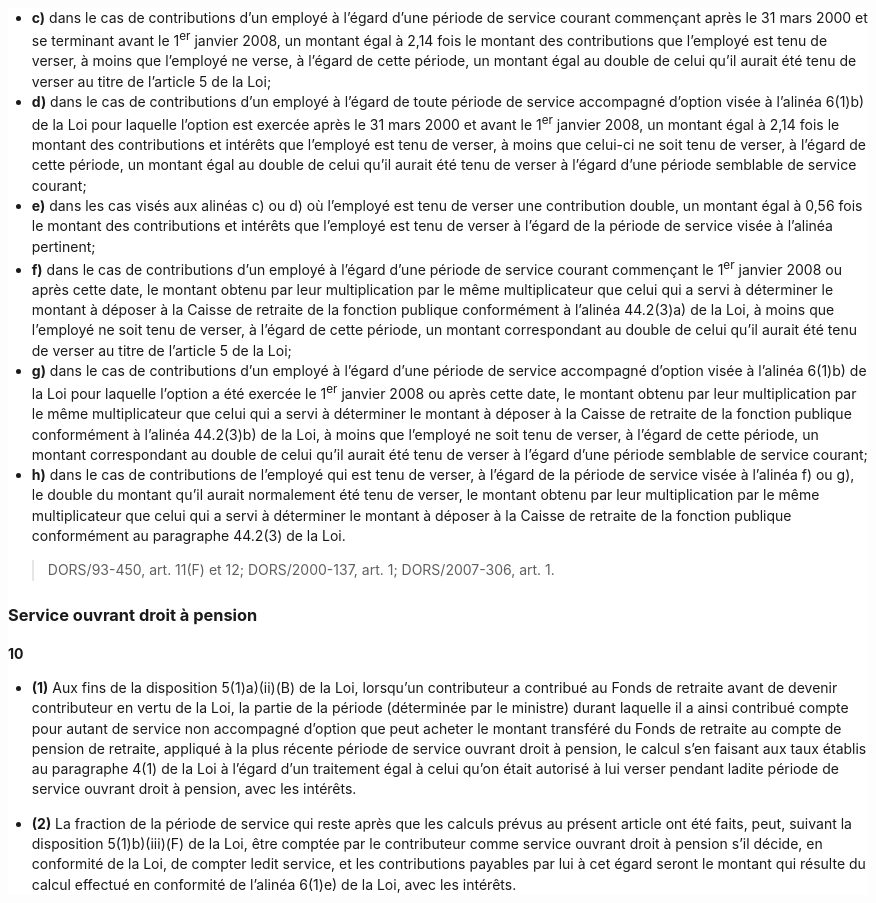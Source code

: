 - **c)** dans le cas de contributions d’un employé à l’égard d’une période de service courant commençant après le 31 mars 2000 et se terminant avant le 1<sup>er</sup> janvier 2008, un montant égal à 2,14 fois le montant des contributions que l’employé est tenu de verser, à moins que l’employé ne verse, à l’égard de cette période, un montant égal au double de celui qu’il aurait été tenu de verser au titre de l’article 5 de la Loi;
- **d)** dans le cas de contributions d’un employé à l’égard de toute période de service accompagné d’option visée à l’alinéa 6(1)b) de la Loi pour laquelle l’option est exercée après le 31 mars 2000 et avant le 1<sup>er</sup> janvier 2008, un montant égal à 2,14 fois le montant des contributions et intérêts que l’employé est tenu de verser, à moins que celui-ci ne soit tenu de verser, à l’égard de cette période, un montant égal au double de celui qu’il aurait été tenu de verser à l’égard d’une période semblable de service courant;
- **e)** dans les cas visés aux alinéas c) ou d) où l’employé est tenu de verser une contribution double, un montant égal à 0,56 fois le montant des contributions et intérêts que l’employé est tenu de verser à l’égard de la période de service visée à l’alinéa pertinent;
- **f)** dans le cas de contributions d’un employé à l’égard d’une période de service courant commençant le 1<sup>er</sup> janvier 2008 ou après cette date, le montant obtenu par leur multiplication par le même multiplicateur que celui qui a servi à déterminer le montant à déposer à la Caisse de retraite de la fonction publique conformément à l’alinéa 44.2(3)a) de la Loi, à moins que l’employé ne soit tenu de verser, à l’égard de cette période, un montant correspondant au double de celui qu’il aurait été tenu de verser au titre de l’article 5 de la Loi;
- **g)** dans le cas de contributions d’un employé à l’égard d’une période de service accompagné d’option visée à l’alinéa 6(1)b) de la Loi pour laquelle l’option a été exercée le 1<sup>er</sup> janvier 2008 ou après cette date, le montant obtenu par leur multiplication par le même multiplicateur que celui qui a servi à déterminer le montant à déposer à la Caisse de retraite de la fonction publique conformément à l’alinéa 44.2(3)b) de la Loi, à moins que l’employé ne soit tenu de verser, à l’égard de cette période, un montant correspondant au double de celui qu’il aurait été tenu de verser à l’égard d’une période semblable de service courant;
- **h)** dans le cas de contributions de l’employé qui est tenu de verser, à l’égard de la période de service visée à l’alinéa f) ou g), le double du montant qu’il aurait normalement été tenu de verser, le montant obtenu par leur multiplication par le même multiplicateur que celui qui a servi à déterminer le montant à déposer à la Caisse de retraite de la fonction publique conformément au paragraphe 44.2(3) de la Loi.
> DORS/93-450, art. 11(F) et 12; DORS/2000-137, art. 1; DORS/2007-306, art. 1.





### Service ouvrant droit à pension


**10** 

- **(1)** Aux fins de la disposition 5(1)a)(ii)(B) de la Loi, lorsqu’un contributeur a contribué au Fonds de retraite avant de devenir contributeur en vertu de la Loi, la partie de la période (déterminée par le ministre) durant laquelle il a ainsi contribué compte pour autant de service non accompagné d’option que peut acheter le montant transféré du Fonds de retraite au compte de pension de retraite, appliqué à la plus récente période de service ouvrant droit à pension, le calcul s’en faisant aux taux établis au paragraphe 4(1) de la Loi à l’égard d’un traitement égal à celui qu’on était autorisé à lui verser pendant ladite période de service ouvrant droit à pension, avec les intérêts.

- **(2)** La fraction de la période de service qui reste après que les calculs prévus au présent article ont été faits, peut, suivant la disposition 5(1)b)(iii)(F) de la Loi, être comptée par le contributeur comme service ouvrant droit à pension s’il décide, en conformité de la Loi, de compter ledit service, et les contributions payables par lui à cet égard seront le montant qui résulte du calcul effectué en conformité de l’alinéa 6(1)e) de la Loi, avec les intérêts.
